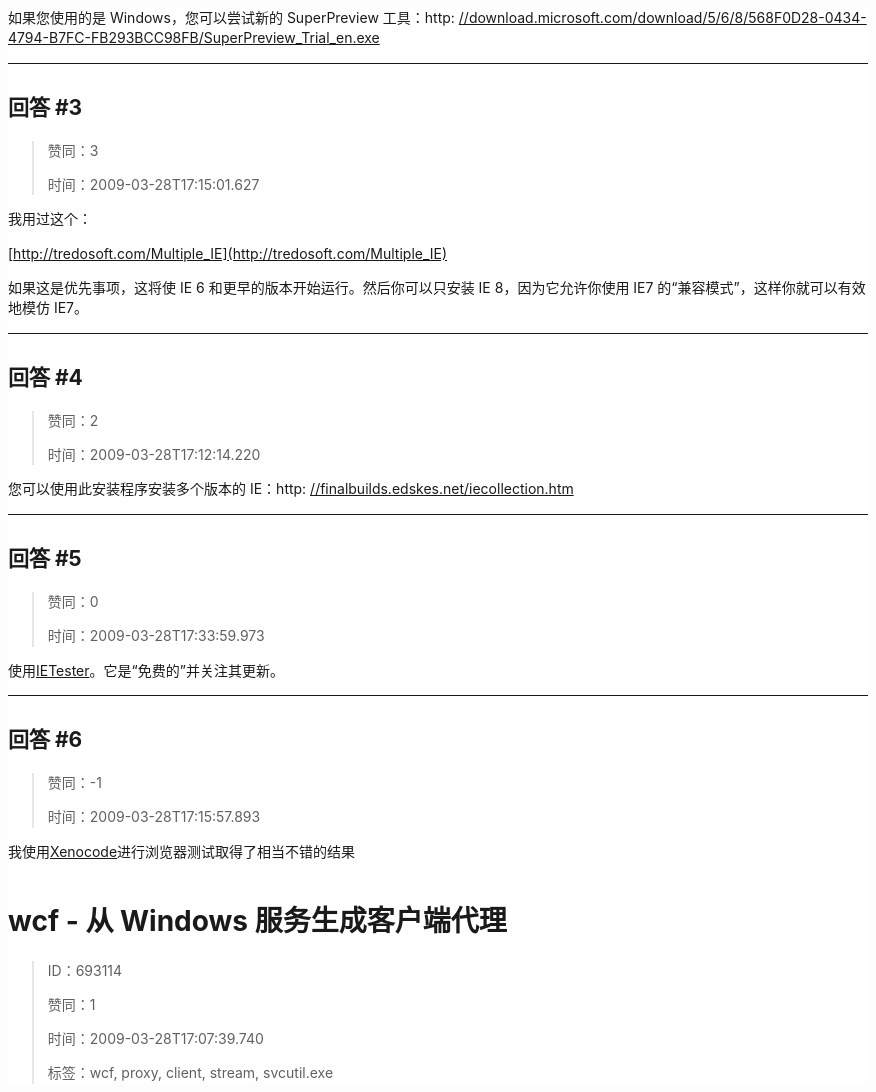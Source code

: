 如果您使用的是 Windows，您可以尝试新的 SuperPreview 工具：http: [//download.microsoft.com/download/5/6/8/568F0D28-0434-4794-B7FC-FB293BCC98FB/SuperPreview_Trial_en.exe](http://download.microsoft.com/download/5/6/8/568F0D28-0434-4794-B7FC-FB293BCC98FB/SuperPreview_Trial_en.exe)

* * *

## 回答 #3

> 赞同：3
> 
> 时间：2009-03-28T17:15:01.627

我用过这个：

[http://tredosoft.com/Multiple_IE](http://tredosoft.com/Multiple_IE)

如果这是优先事项，这将使 IE 6 和更早的版本开始运行。然后你可以只安装 IE 8，因为它允许你使用 IE7 的“兼容模式”，这样你就可以有效地模仿 IE7。

* * *

## 回答 #4

> 赞同：2
> 
> 时间：2009-03-28T17:12:14.220

您可以使用此安装程序安装多个版本的 IE：http: [//finalbuilds.edskes.net/iecollection.htm](http://finalbuilds.edskes.net/iecollection.htm)

* * *

## 回答 #5

> 赞同：0
> 
> 时间：2009-03-28T17:33:59.973

使用[IETester](http://www.my-debugbar.com/wiki/IETester/HomePage)。它是“免费的”并关注其更新。

* * *

## 回答 #6

> 赞同：-1
> 
> 时间：2009-03-28T17:15:57.893

我使用[Xenocode](http://www.xenocode.com/Browsers/)进行浏览器测试取得了相当不错的结果

# wcf - 从 Windows 服务生成客户端代理

> ID：693114
> 
> 赞同：1
> 
> 时间：2009-03-28T17:07:39.740
> 
> 标签：wcf, proxy, client, stream, svcutil.exe

